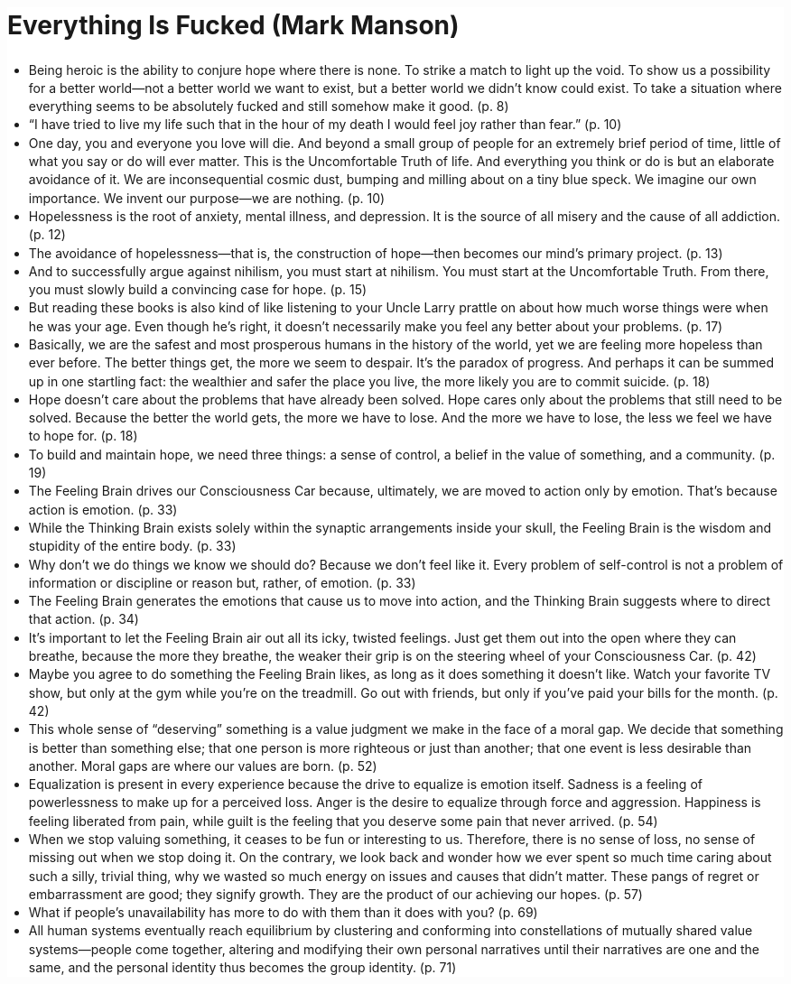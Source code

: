 # Everything Is Fucked (Mark Manson)
* Being heroic is the ability to conjure hope where there is none. To strike a match to light up the void. To show us a possibility for a better world—not a better world we want to exist, but a better world we didn’t know could exist. To take a situation where everything seems to be absolutely fucked and still somehow make it good. (p. 8)
* “I have tried to live my life such that in the hour of my death I would feel joy rather than fear.” (p. 10)
* One day, you and everyone you love will die. And beyond a small group of people for an extremely brief period of time, little of what you say or do will ever matter. This is the Uncomfortable Truth of life. And everything you think or do is but an elaborate avoidance of it. We are inconsequential cosmic dust, bumping and milling about on a tiny blue speck. We imagine our own importance. We invent our purpose—we are nothing. (p. 10)
* Hopelessness is the root of anxiety, mental illness, and depression. It is the source of all misery and the cause of all addiction. (p. 12)
* The avoidance of hopelessness—that is, the construction of hope—then becomes our mind’s primary project. (p. 13)
* And to successfully argue against nihilism, you must start at nihilism. You must start at the Uncomfortable Truth. From there, you must slowly build a convincing case for hope. (p. 15)
* But reading these books is also kind of like listening to your Uncle Larry prattle on about how much worse things were when he was your age. Even though he’s right, it doesn’t necessarily make you feel any better about your problems. (p. 17)
* Basically, we are the safest and most prosperous humans in the history of the world, yet we are feeling more hopeless than ever before. The better things get, the more we seem to despair. It’s the paradox of progress. And perhaps it can be summed up in one startling fact: the wealthier and safer the place you live, the more likely you are to commit suicide. (p. 18)
* Hope doesn’t care about the problems that have already been solved. Hope cares only about the problems that still need to be solved. Because the better the world gets, the more we have to lose. And the more we have to lose, the less we feel we have to hope for. (p. 18)
* To build and maintain hope, we need three things: a sense of control, a belief in the value of something, and a community. (p. 19)
* The Feeling Brain drives our Consciousness Car because, ultimately, we are moved to action only by emotion. That’s because action is emotion. (p. 33)
* While the Thinking Brain exists solely within the synaptic arrangements inside your skull, the Feeling Brain is the wisdom and stupidity of the entire body. (p. 33)
* Why don’t we do things we know we should do? Because we don’t feel like it. Every problem of self-control is not a problem of information or discipline or reason but, rather, of emotion. (p. 33)
* The Feeling Brain generates the emotions that cause us to move into action, and the Thinking Brain suggests where to direct that action. (p. 34)
* It’s important to let the Feeling Brain air out all its icky, twisted feelings. Just get them out into the open where they can breathe, because the more they breathe, the weaker their grip is on the steering wheel of your Consciousness Car. (p. 42)
* Maybe you agree to do something the Feeling Brain likes, as long as it does something it doesn’t like. Watch your favorite TV show, but only at the gym while you’re on the treadmill. Go out with friends, but only if you’ve paid your bills for the month. (p. 42)
* This whole sense of “deserving” something is a value judgment we make in the face of a moral gap. We decide that something is better than something else; that one person is more righteous or just than another; that one event is less desirable than another. Moral gaps are where our values are born. (p. 52)
* Equalization is present in every experience because the drive to equalize is emotion itself. Sadness is a feeling of powerlessness to make up for a perceived loss. Anger is the desire to equalize through force and aggression. Happiness is feeling liberated from pain, while guilt is the feeling that you deserve some pain that never arrived. (p. 54)
* When we stop valuing something, it ceases to be fun or interesting to us. Therefore, there is no sense of loss, no sense of missing out when we stop doing it. On the contrary, we look back and wonder how we ever spent so much time caring about such a silly, trivial thing, why we wasted so much energy on issues and causes that didn’t matter. These pangs of regret or embarrassment are good; they signify growth. They are the product of our achieving our hopes. (p. 57)
* What if people’s unavailability has more to do with them than it does with you? (p. 69)
* All human systems eventually reach equilibrium by clustering and conforming into constellations of mutually shared value systems—people come together, altering and modifying their own personal narratives until their narratives are one and the same, and the personal identity thus becomes the group identity. (p. 71)
